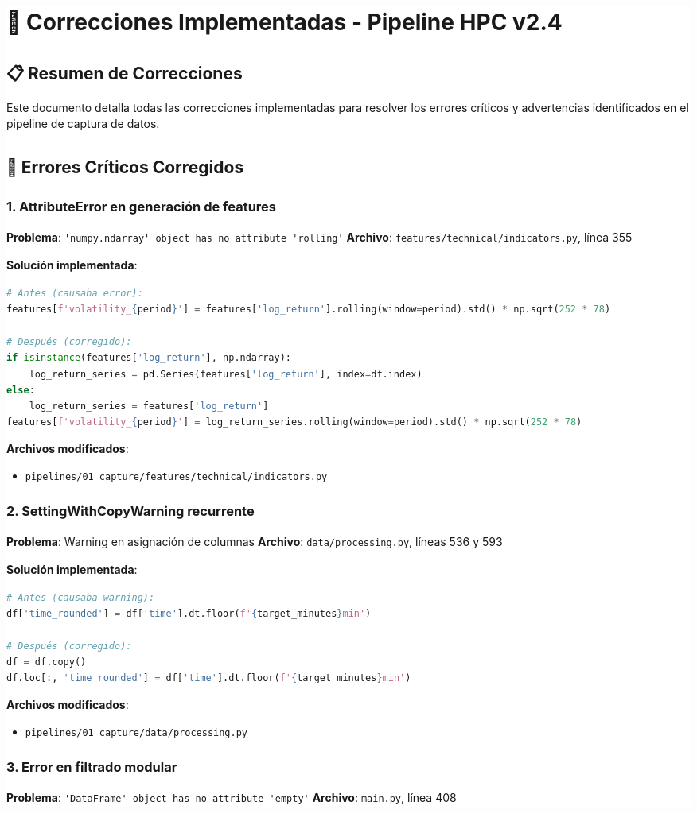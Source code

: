 # 🔧 Correcciones Implementadas - Pipeline HPC v2.4

## 📋 Resumen de Correcciones

Este documento detalla todas las correcciones implementadas para resolver los errores críticos y advertencias identificados en el pipeline de captura de datos.

## 🚨 Errores Críticos Corregidos

### 1. AttributeError en generación de features
**Problema**: `'numpy.ndarray' object has no attribute 'rolling'`
**Archivo**: `features/technical/indicators.py`, línea 355

**Solución implementada**:
```python
# Antes (causaba error):
features[f'volatility_{period}'] = features['log_return'].rolling(window=period).std() * np.sqrt(252 * 78)

# Después (corregido):
if isinstance(features['log_return'], np.ndarray):
    log_return_series = pd.Series(features['log_return'], index=df.index)
else:
    log_return_series = features['log_return']
features[f'volatility_{period}'] = log_return_series.rolling(window=period).std() * np.sqrt(252 * 78)
```

**Archivos modificados**:
- `pipelines/01_capture/features/technical/indicators.py`

### 2. SettingWithCopyWarning recurrente
**Problema**: Warning en asignación de columnas
**Archivo**: `data/processing.py`, líneas 536 y 593

**Solución implementada**:
```python
# Antes (causaba warning):
df['time_rounded'] = df['time'].dt.floor(f'{target_minutes}min')

# Después (corregido):
df = df.copy()
df.loc[:, 'time_rounded'] = df['time'].dt.floor(f'{target_minutes}min')
```

**Archivos modificados**:
- `pipelines/01_capture/data/processing.py`

### 3. Error en filtrado modular
**Problema**: `'DataFrame' object has no attribute 'empty'`
**Archivo**: `main.py`, línea 408
